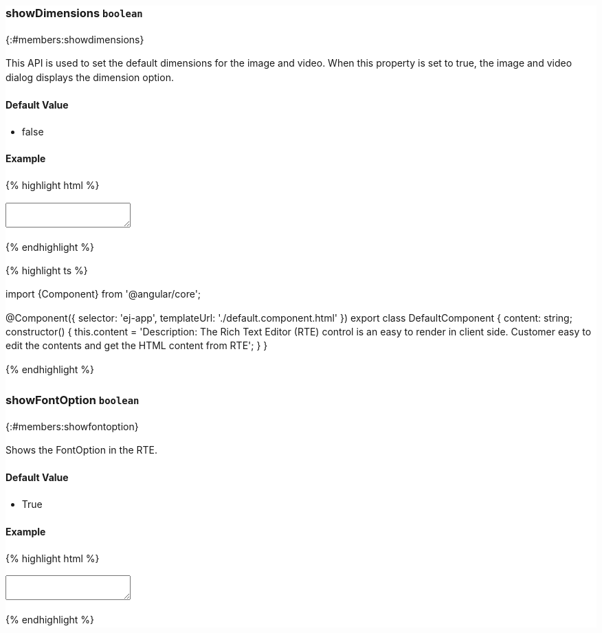 




### showDimensions `boolean`
{:#members:showdimensions}

This API is used to set the default dimensions for the image and video. When this property is set to true, the image and video dialog displays the dimension option.

#### Default Value

* false

#### Example

{% highlight html %}

<textarea ej-rte width="100%" [showDimensions]=false height="300px" [showFooter]=true [(value)]="content">
</textarea>

{% endhighlight %}

{% highlight ts %}

import {Component} from '@angular/core';

@Component({
  selector: 'ej-app',
  templateUrl: './default.component.html'
})
export class DefaultComponent {
  content: string;
  constructor() {
      this.content = 'Description: The Rich Text Editor (RTE) control is an easy to render in client side. Customer easy to edit the contents and get the HTML content from RTE';
  }
}

{% endhighlight %}





### showFontOption `boolean`
{:#members:showfontoption}

Shows the FontOption in the RTE.

#### Default Value

* True

#### Example

{% highlight html %}

<textarea ej-rte width="100%" height="300px" [showFontOption]=false [showFooter]=true [(value)]="content">
</textarea>

{% endhighlight %}
